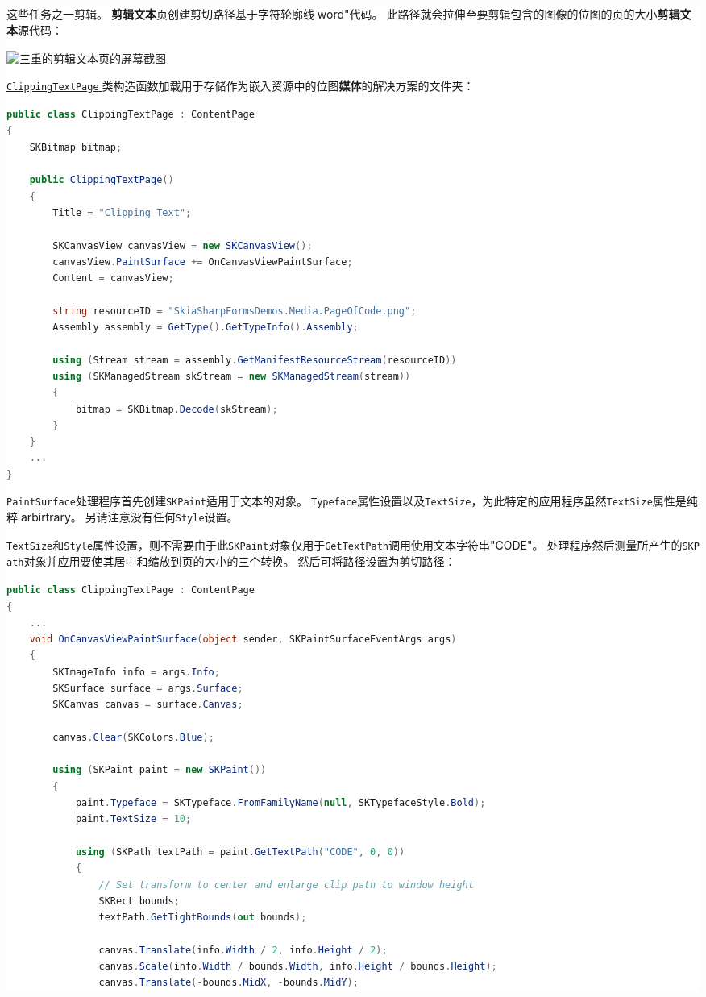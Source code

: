 这些任务之一剪辑。 **剪辑文本**页创建剪切路径基于字符轮廓线 word"代码。 此路径就会拉伸至要剪辑包含的图像的位图的页的大小**剪辑文本**源代码：

[![](text-paths-images/clippingtext-small.png "三重的剪辑文本页的屏幕截图")](text-paths-images/clippingtext-large.png#lightbox "三倍的剪切的文本页的屏幕截图")

[ `ClippingTextPage` ](https://github.com/xamarin/xamarin-forms-samples/blob/master/SkiaSharpForms/Demos/Demos/SkiaSharpFormsDemos/Curves/ClippingTextPage.cs)类构造函数加载用于存储作为嵌入资源中的位图**媒体**的解决方案的文件夹：

```csharp
public class ClippingTextPage : ContentPage
{
    SKBitmap bitmap;

    public ClippingTextPage()
    {
        Title = "Clipping Text";

        SKCanvasView canvasView = new SKCanvasView();
        canvasView.PaintSurface += OnCanvasViewPaintSurface;
        Content = canvasView;

        string resourceID = "SkiaSharpFormsDemos.Media.PageOfCode.png";
        Assembly assembly = GetType().GetTypeInfo().Assembly;

        using (Stream stream = assembly.GetManifestResourceStream(resourceID))
        using (SKManagedStream skStream = new SKManagedStream(stream))
        {
            bitmap = SKBitmap.Decode(skStream);
        }
    }
    ...
}
```

`PaintSurface`处理程序首先创建`SKPaint`适用于文本的对象。 `Typeface`属性设置以及`TextSize`，为此特定的应用程序虽然`TextSize`属性是纯粹 arbirtrary。 另请注意没有任何`Style`设置。

`TextSize`和`Style`属性设置，则不需要由于此`SKPaint`对象仅用于`GetTextPath`调用使用文本字符串"CODE"。 处理程序然后测量所产生的`SKPath`对象并应用要使其居中和缩放到页的大小的三个转换。 然后可将路径设置为剪切路径：

```csharp
public class ClippingTextPage : ContentPage
{
    ...
    void OnCanvasViewPaintSurface(object sender, SKPaintSurfaceEventArgs args)
    {
        SKImageInfo info = args.Info;
        SKSurface surface = args.Surface;
        SKCanvas canvas = surface.Canvas;

        canvas.Clear(SKColors.Blue);

        using (SKPaint paint = new SKPaint())
        {
            paint.Typeface = SKTypeface.FromFamilyName(null, SKTypefaceStyle.Bold);
            paint.TextSize = 10;

            using (SKPath textPath = paint.GetTextPath("CODE", 0, 0))
            {
                // Set transform to center and enlarge clip path to window height
                SKRect bounds;
                textPath.GetTightBounds(out bounds);

                canvas.Translate(info.Width / 2, info.Height / 2);
                canvas.Scale(info.Width / bounds.Width, info.Height / bounds.Height);
                canvas.Translate(-bounds.MidX, -bounds.MidY);

```